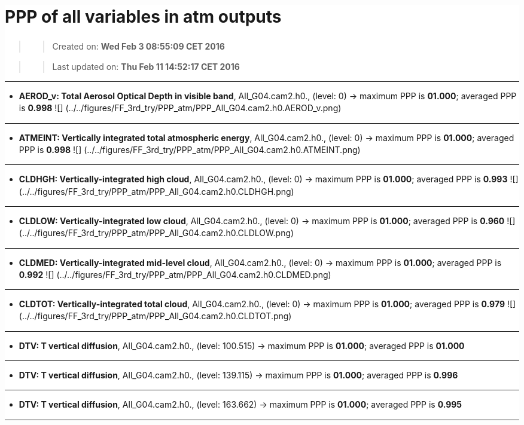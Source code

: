 PPP of all variables in atm outputs
==========
>> Created on: __Wed Feb 3 08:55:09 CET 2016__ 
 
>> Last updated on: __Thu Feb 11 14:52:17 CET 2016__ 
 
------ 
 
  * __AEROD_v: Total Aerosol Optical Depth in visible band__, All_G04.cam2.h0., (level: 0) -> maximum PPP is __01.000__; averaged PPP is __0.998__ ![] (../../figures/FF_3rd_try/PPP_atm/PPP_All_G04.cam2.h0.AEROD_v.png)
 
------ 
 
  * __ATMEINT: Vertically integrated total atmospheric energy__, All_G04.cam2.h0., (level: 0) -> maximum PPP is __01.000__; averaged PPP is __0.998__ ![] (../../figures/FF_3rd_try/PPP_atm/PPP_All_G04.cam2.h0.ATMEINT.png)
 
------ 
 
  * __CLDHGH: Vertically-integrated high cloud__, All_G04.cam2.h0., (level: 0) -> maximum PPP is __01.000__; averaged PPP is __0.993__ ![] (../../figures/FF_3rd_try/PPP_atm/PPP_All_G04.cam2.h0.CLDHGH.png)
 
------ 
 
  * __CLDLOW: Vertically-integrated low cloud__, All_G04.cam2.h0., (level: 0) -> maximum PPP is __01.000__; averaged PPP is __0.960__ ![] (../../figures/FF_3rd_try/PPP_atm/PPP_All_G04.cam2.h0.CLDLOW.png)
 
------ 
 
  * __CLDMED: Vertically-integrated mid-level cloud__, All_G04.cam2.h0., (level: 0) -> maximum PPP is __01.000__; averaged PPP is __0.992__ ![] (../../figures/FF_3rd_try/PPP_atm/PPP_All_G04.cam2.h0.CLDMED.png)
 
------ 
 
  * __CLDTOT: Vertically-integrated total cloud__, All_G04.cam2.h0., (level: 0) -> maximum PPP is __01.000__; averaged PPP is __0.979__ ![] (../../figures/FF_3rd_try/PPP_atm/PPP_All_G04.cam2.h0.CLDTOT.png)
 
------ 
 
  * __DTV: T vertical diffusion__, All_G04.cam2.h0., (level: 100.515) -> maximum PPP is __01.000__; averaged PPP is __01.000__ 
 
------ 
 
  * __DTV: T vertical diffusion__, All_G04.cam2.h0., (level: 139.115) -> maximum PPP is __01.000__; averaged PPP is __0.996__ 
 
------ 
 
  * __DTV: T vertical diffusion__, All_G04.cam2.h0., (level: 163.662) -> maximum PPP is __01.000__; averaged PPP is __0.995__ 
 
------ 
 